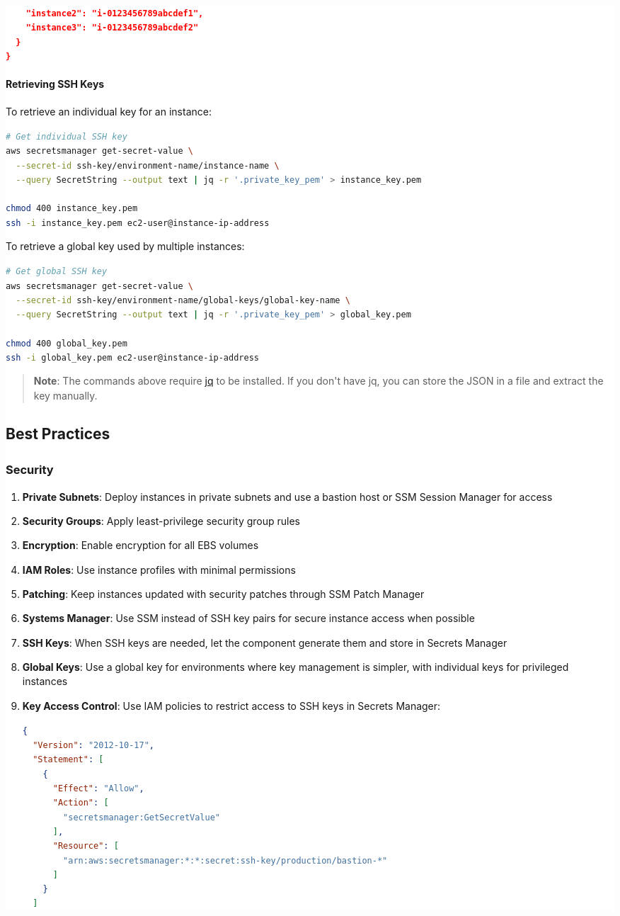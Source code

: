 ```json
    "instance2": "i-0123456789abcdef1",
    "instance3": "i-0123456789abcdef2"
  }
}
```

#### Retrieving SSH Keys

To retrieve an individual key for an instance:

```bash
# Get individual SSH key
aws secretsmanager get-secret-value \
  --secret-id ssh-key/environment-name/instance-name \
  --query SecretString --output text | jq -r '.private_key_pem' > instance_key.pem

chmod 400 instance_key.pem
ssh -i instance_key.pem ec2-user@instance-ip-address
```

To retrieve a global key used by multiple instances:

```bash
# Get global SSH key
aws secretsmanager get-secret-value \
  --secret-id ssh-key/environment-name/global-keys/global-key-name \
  --query SecretString --output text | jq -r '.private_key_pem' > global_key.pem

chmod 400 global_key.pem
ssh -i global_key.pem ec2-user@instance-ip-address
```

> **Note**: The commands above require [jq](https://stedolan.github.io/jq/) to be installed. If you don't have jq, you can store the JSON in a file and extract the key manually.

## Best Practices

### Security

1. **Private Subnets**: Deploy instances in private subnets and use a bastion host or SSM Session Manager for access
2. **Security Groups**: Apply least-privilege security group rules
3. **Encryption**: Enable encryption for all EBS volumes
4. **IAM Roles**: Use instance profiles with minimal permissions
5. **Patching**: Keep instances updated with security patches through SSM Patch Manager
6. **Systems Manager**: Use SSM instead of SSH key pairs for secure instance access when possible
7. **SSH Keys**: When SSH keys are needed, let the component generate them and store in Secrets Manager
8. **Global Keys**: Use a global key for environments where key management is simpler, with individual keys for privileged instances
9. **Key Access Control**: Use IAM policies to restrict access to SSH keys in Secrets Manager:

   ```json
   {
     "Version": "2012-10-17",
     "Statement": [
       {
         "Effect": "Allow",
         "Action": [
           "secretsmanager:GetSecretValue"
         ],
         "Resource": [
           "arn:aws:secretsmanager:*:*:secret:ssh-key/production/bastion-*"
         ]
       }
     ]
   ```